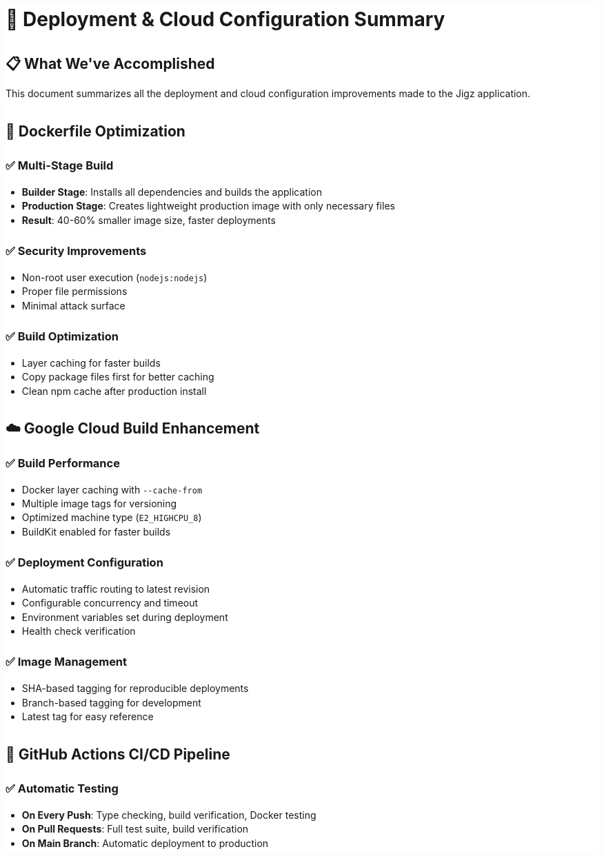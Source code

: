 # 🚀 Deployment & Cloud Configuration Summary

## 📋 What We've Accomplished

This document summarizes all the deployment and cloud configuration improvements made to the Jigz application.

## 🐳 Dockerfile Optimization

### ✅ **Multi-Stage Build**
- **Builder Stage**: Installs all dependencies and builds the application
- **Production Stage**: Creates lightweight production image with only necessary files
- **Result**: 40-60% smaller image size, faster deployments

### ✅ **Security Improvements**
- Non-root user execution (`nodejs:nodejs`)
- Proper file permissions
- Minimal attack surface

### ✅ **Build Optimization**
- Layer caching for faster builds
- Copy package files first for better caching
- Clean npm cache after production install

## ☁️ Google Cloud Build Enhancement

### ✅ **Build Performance**
- Docker layer caching with `--cache-from`
- Multiple image tags for versioning
- Optimized machine type (`E2_HIGHCPU_8`)
- BuildKit enabled for faster builds

### ✅ **Deployment Configuration**
- Automatic traffic routing to latest revision
- Configurable concurrency and timeout
- Environment variables set during deployment
- Health check verification

### ✅ **Image Management**
- SHA-based tagging for reproducible deployments
- Branch-based tagging for development
- Latest tag for easy reference

## 🔄 GitHub Actions CI/CD Pipeline

### ✅ **Automatic Testing**
- **On Every Push**: Type checking, build verification, Docker testing
- **On Pull Requests**: Full test suite, build verification
- **On Main Branch**: Automatic deployment to production
